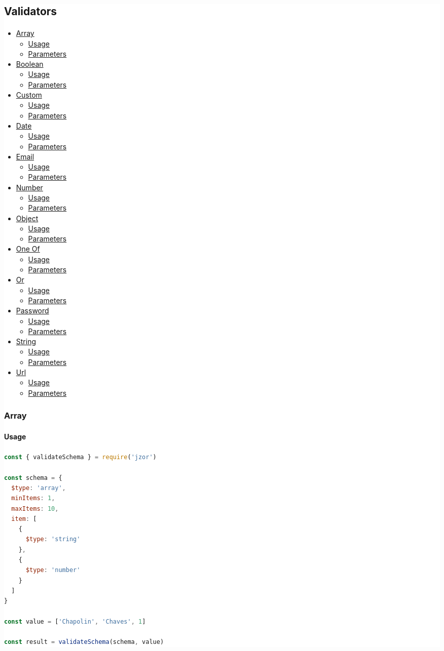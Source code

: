 ## Validators

- [Array](#array)
  * [Usage](#usage)
  * [Parameters](#parameters)
- [Boolean](#boolean)
  * [Usage](#usage-1)
  * [Parameters](#parameters-1)
- [Custom](#custom)
  * [Usage](#usage-2)
  * [Parameters](#parameters-2)
- [Date](#date)
  * [Usage](#usage-3)
  * [Parameters](#parameters-3)
- [Email](#email)
  * [Usage](#usage-4)
  * [Parameters](#parameters-4)
- [Number](#number)
  * [Usage](#usage-5)
  * [Parameters](#parameters-5)
- [Object](#object)
  * [Usage](#usage-6)
  * [Parameters](#parameters-6)
- [One Of](#one-of)
  * [Usage](#usage-7)
  * [Parameters](#parameters-7)
- [Or](#or)
  * [Usage](#usage-8)
  * [Parameters](#parameters-8)
- [Password](#password)
  * [Usage](#usage-9)
  * [Parameters](#parameters-9)
- [String](#string)
  * [Usage](#usage-10)
  * [Parameters](#parameters-10)
- [Url](#url)
  * [Usage](#usage-11)
  * [Parameters](#parameters-11)

### Array

#### Usage

```js
const { validateSchema } = require('jzor')

const schema = {
  $type: 'array',
  minItems: 1,
  maxItems: 10,
  item: [
    {
      $type: 'string'
    },
    {
      $type: 'number'
    }
  ]
}

const value = ['Chapolin', 'Chaves', 1]

const result = validateSchema(schema, value)
```